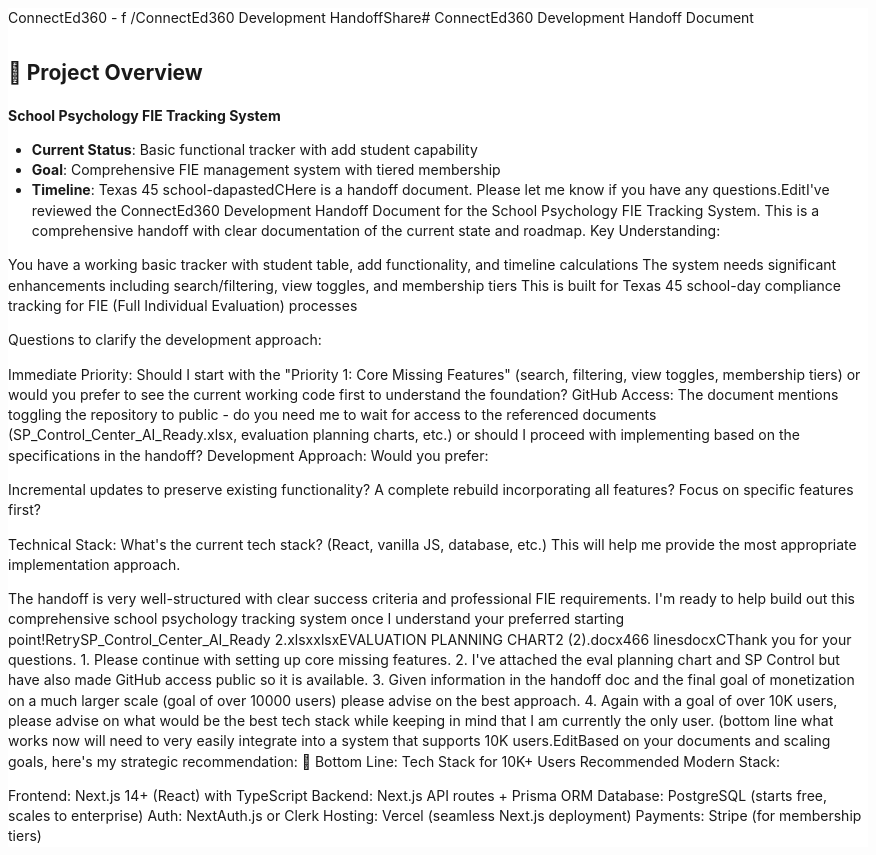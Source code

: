 ConnectEd360 - f /ConnectEd360 Development HandoffShare# ConnectEd360 Development Handoff Document

## 🎯 **Project Overview**
**School Psychology FIE Tracking System**
- **Current Status**: Basic functional tracker with add student capability
- **Goal**: Comprehensive FIE management system with tiered membership
- **Timeline**: Texas 45 school-dapastedCHere is a handoff document. Please let me know if you have any questions.EditI've reviewed the ConnectEd360 Development Handoff Document for the School Psychology FIE Tracking System. This is a comprehensive handoff with clear documentation of the current state and roadmap.
Key Understanding:

You have a working basic tracker with student table, add functionality, and timeline calculations
The system needs significant enhancements including search/filtering, view toggles, and membership tiers
This is built for Texas 45 school-day compliance tracking for FIE (Full Individual Evaluation) processes

Questions to clarify the development approach:

Immediate Priority: Should I start with the "Priority 1: Core Missing Features" (search, filtering, view toggles, membership tiers) or would you prefer to see the current working code first to understand the foundation?
GitHub Access: The document mentions toggling the repository to public - do you need me to wait for access to the referenced documents (SP_Control_Center_AI_Ready.xlsx, evaluation planning charts, etc.) or should I proceed with implementing based on the specifications in the handoff?
Development Approach: Would you prefer:

Incremental updates to preserve existing functionality?
A complete rebuild incorporating all features?
Focus on specific features first?


Technical Stack: What's the current tech stack? (React, vanilla JS, database, etc.) This will help me provide the most appropriate implementation approach.

The handoff is very well-structured with clear success criteria and professional FIE requirements. I'm ready to help build out this comprehensive school psychology tracking system once I understand your preferred starting point!RetrySP_Control_Center_AI_Ready 2.xlsxxlsxEVALUATION PLANNING CHART2 (2).docx466 linesdocxCThank you for your questions. 1. Please continue with setting up core missing features. 2. I've attached the eval planning chart and SP Control but have also made GitHub access public so it is available. 3. Given information in the handoff doc and the final goal of monetization on a much larger scale (goal of over 10000 users) please advise on the best approach. 4. Again with a goal of over 10K users, please advise on what would be the best tech stack while keeping in mind that I am currently the only user. (bottom line what works now will need to very easily integrate into a system that supports 10K users.EditBased on your documents and scaling goals, here's my strategic recommendation:
🎯 Bottom Line: Tech Stack for 10K+ Users
Recommended Modern Stack:

Frontend: Next.js 14+ (React) with TypeScript
Backend: Next.js API routes + Prisma ORM
Database: PostgreSQL (starts free, scales to enterprise)
Auth: NextAuth.js or Clerk
Hosting: Vercel (seamless Next.js deployment)
Payments: Stripe (for membership tiers)
